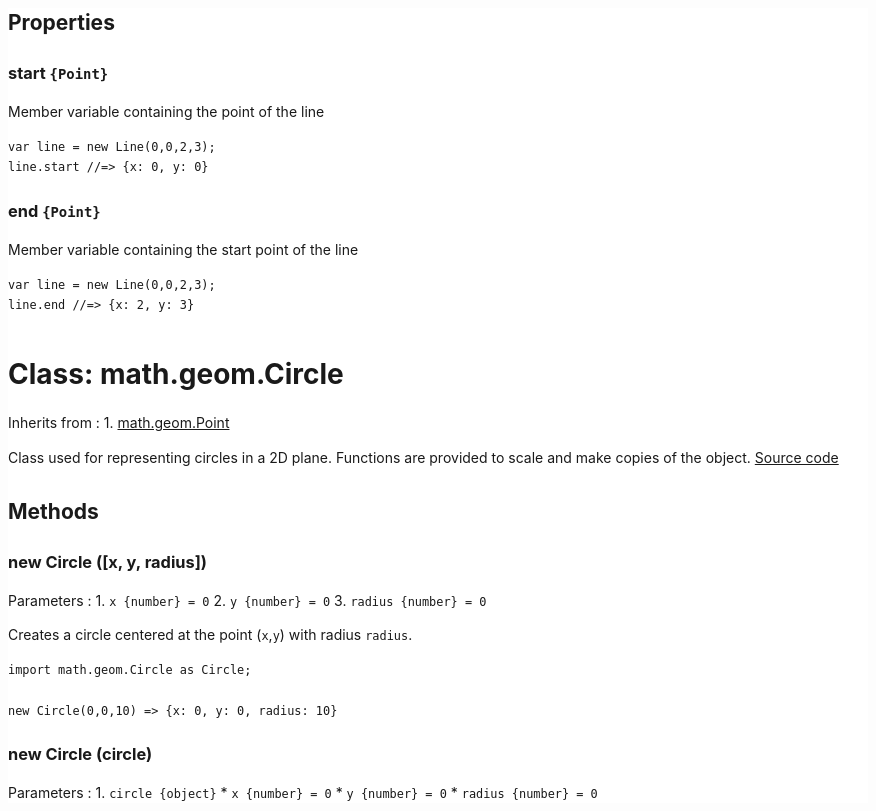 ## Properties

### start `{Point}`

Member variable containing the point of the line

~~~
var line = new Line(0,0,2,3);
line.start //=> {x: 0, y: 0}
~~~

### end `{Point}`

Member variable containing the start point of the line

~~~
var line = new Line(0,0,2,3);
line.end //=> {x: 2, y: 3}
~~~


# Class: math.geom.Circle

Inherits from
:    1. [math.geom.Point](#class-math.geom.point)

Class used for representing circles in a 2D plane. Functions
are provided to scale and make copies of the
object. [Source code](https://github.com/Hashcube/js.io/blob/master/packages/math/geom/Circle.js)


## Methods

### new Circle ([x, y, radius])

Parameters
:    1. `x {number} = 0`
	 2. `y {number} = 0`
	 3. `radius {number} = 0`

Creates a circle centered at the point (`x`,`y`) with radius `radius`.

~~~
import math.geom.Circle as Circle;

new Circle(0,0,10) => {x: 0, y: 0, radius: 10}
~~~

### new Circle (circle)

Parameters
:    1. `circle {object}`
	     * `x {number} = 0`
		 * `y {number} = 0`
		 * `radius {number} = 0`
